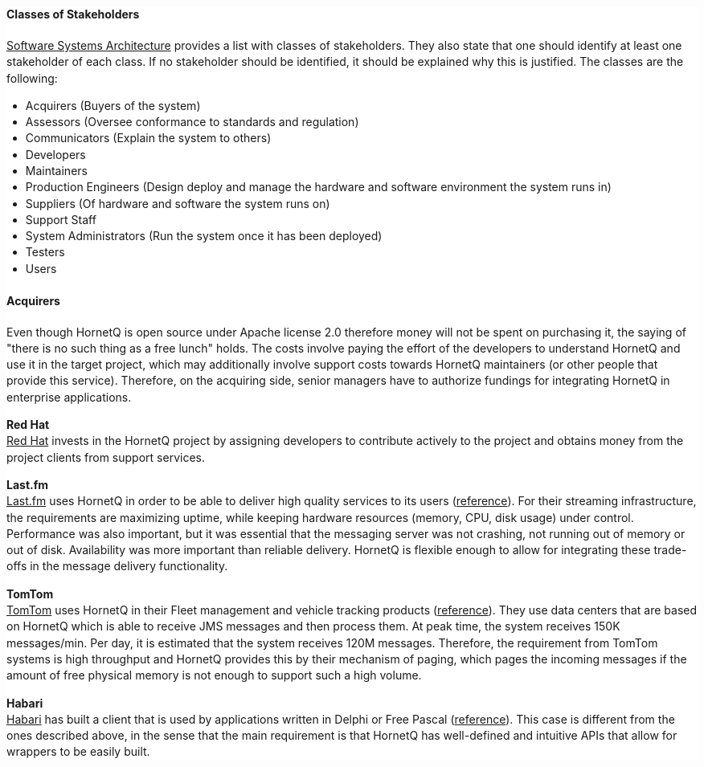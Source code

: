 #### Classes of Stakeholders
[Software Systems Architecture](http://www.viewpoints-and-perspectives.info/home/stakeholders/) provides a list with classes of stakeholders. They also state that one should identify at least one stakeholder of each class. If no stakeholder should be identified, it should be explained why this is justified. The classes are the following:
* Acquirers (Buyers of the system)
* Assessors (Oversee conformance to standards and regulation)
* Communicators (Explain the system to others)
* Developers 
* Maintainers
* Production Engineers (Design deploy and manage the hardware and software environment the system runs in)
* Suppliers (Of hardware and software the system runs on)
* Support Staff 
* System Administrators (Run the system once it has been deployed)
* Testers
* Users

#### Acquirers
Even though HornetQ is open source under Apache license 2.0 therefore money will not be spent on purchasing it, the saying of "there is no such thing as a free lunch" holds.  The costs involve paying the effort of the developers to understand HornetQ and use it in the target project, which may additionally involve support costs towards HornetQ maintainers (or other people that provide this service).  Therefore, on the acquiring side, senior managers have to authorize fundings for integrating HornetQ in enterprise applications.

**Red Hat**  
[Red Hat](http://en.wikipedia.org/wiki/Red_Hat) invests in the HornetQ project by assigning developers to contribute actively to the project and obtains money from the project clients from support services. 

**Last.fm**  
[Last.fm](http://en.wikipedia.org/wiki/Last.fm) uses HornetQ in order to be able to deliver high quality services to its users ([reference](http://java.dzone.com/articles/case-study-how-lastfm-uses)).  For their streaming infrastructure, the requirements are maximizing uptime, while keeping hardware resources (memory, CPU, disk usage) under control.  Performance was also important, but it was essential that the messaging server was not crashing, not running out of memory or out of disk.  Availability was more important than reliable delivery. HornetQ is flexible enough to allow for integrating these trade-offs in the message delivery functionality. 

**TomTom**  
[TomTom](https://en.wikipedia.org/wiki/TomTom) uses HornetQ in their Fleet management and vehicle tracking products ([reference](https://www.jboss.org/dms/judcon/presentations/Berlin2010/JUDCon2010Berlin_HornetQandtheWeb.pdf)). They use data centers that are based on HornetQ which is able to receive JMS messages and then process them. At peak time, the system receives 150K messages/min.  Per day, it is estimated that the system receives 120M messages.  Therefore, the requirement from TomTom systems is high throughput and HornetQ provides this by their mechanism of paging, which pages the incoming messages if the amount of free physical memory is not enough to support such a high volume. 

**Habari**  
[Habari](http://en.wikipedia.org/wiki/Habari) has built a client that is used by applications written in Delphi or Free Pascal ([reference](http://www.habarisoft.com/habari_hornetq.html)).  This case is different from the ones described above, in the sense that the main requirement is that HornetQ has well-defined and intuitive APIs that allow for wrappers to be easily built.  
